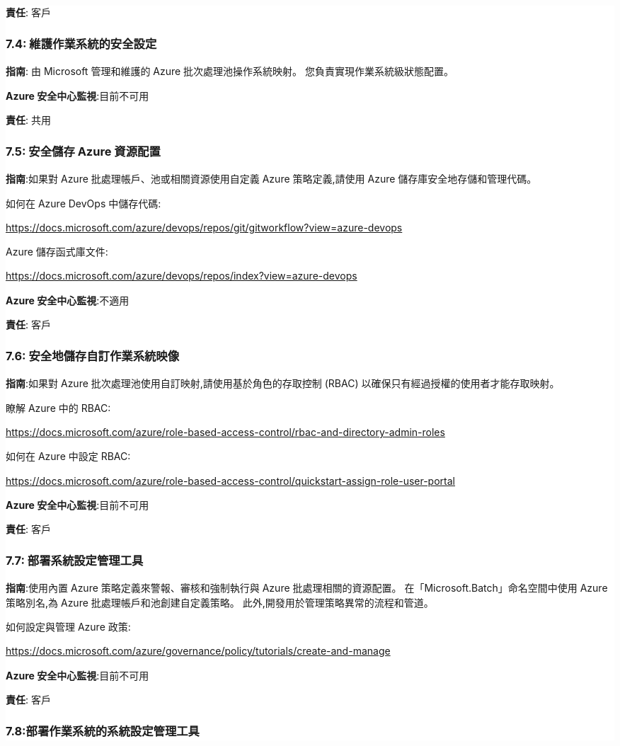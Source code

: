 **責任**: 客戶

### <a name="74-maintain-secure-configurations-for-operating-systems"></a>7.4: 維護作業系統的安全設定

**指南**: 由 Microsoft 管理和維護的 Azure 批次處理池操作系統映射。 您負責實現作業系統級狀態配置。

**Azure 安全中心監視**:目前不可用

**責任**: 共用

### <a name="75-securely-store-configuration-of-azure-resources"></a>7.5: 安全儲存 Azure 資源配置

**指南**:如果對 Azure 批處理帳戶、池或相關資源使用自定義 Azure 策略定義,請使用 Azure 儲存庫安全地存儲和管理代碼。

如何在 Azure DevOps 中儲存代碼:

https://docs.microsoft.com/azure/devops/repos/git/gitworkflow?view=azure-devops

Azure 儲存函式庫文件:

https://docs.microsoft.com/azure/devops/repos/index?view=azure-devops

**Azure 安全中心監視**:不適用

**責任**: 客戶

### <a name="76-securely-store-custom-operating-system-images"></a>7.6: 安全地儲存自訂作業系統映像

**指南**:如果對 Azure 批次處理池使用自訂映射,請使用基於角色的存取控制 (RBAC) 以確保只有經過授權的使用者才能存取映射。

瞭解 Azure 中的 RBAC:

https://docs.microsoft.com/azure/role-based-access-control/rbac-and-directory-admin-roles

如何在 Azure 中設定 RBAC:

https://docs.microsoft.com/azure/role-based-access-control/quickstart-assign-role-user-portal

**Azure 安全中心監視**:目前不可用

**責任**: 客戶

### <a name="77-deploy-system-configuration-management-tools"></a>7.7: 部署系統設定管理工具

**指南**:使用內置 Azure 策略定義來警報、審核和強制執行與 Azure 批處理相關的資源配置。  在「Microsoft.Batch」命名空間中使用 Azure 策略別名,為 Azure 批處理帳戶和池創建自定義策略。 此外,開發用於管理策略異常的流程和管道。

如何設定與管理 Azure 政策:

https://docs.microsoft.com/azure/governance/policy/tutorials/create-and-manage

**Azure 安全中心監視**:目前不可用

**責任**: 客戶

### <a name="78-deploy-system-configuration-management-tools-for-operating-systems"></a>7.8:部署作業系統的系統設定管理工具
